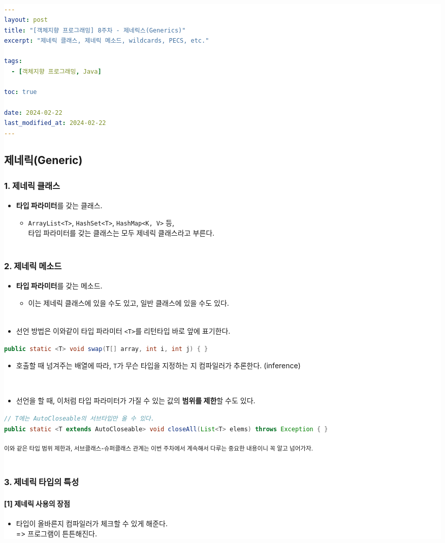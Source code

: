 ```yaml
---
layout: post
title: "[객체지향 프로그래밍] 8주차 - 제네릭스(Generics)"
excerpt: "제네릭 클래스, 제네릭 메소드, wildcards, PECS, etc."

tags:
  - [객체지향 프로그래밍, Java]

toc: true

date: 2024-02-22
last_modified_at: 2024-02-22
---
```

## 제네릭(Generic)
### 1. 제네릭 클래스
- **타입 파라미터**를 갖는 클래스.
  
  - `ArrayList<T>`, `HashSet<T>`, `HashMap<K, V>` 등,  
  타입 파라미터를 갖는 클래스는 모두 제네릭 클래스라고 부른다.  
  <br>

### 2. 제네릭 메소드
- **타입 파라미터**를 갖는 메소드.  

  - 이는 제네릭 클래스에 있을 수도 있고, 일반 클래스에 있을 수도 있다.  
  <br>

- 선언 방법은 이와같이 타입 파라미터 `<T>`를 리턴타입 바로 앞에 표기한다.  

```java
public static <T> void swap(T[] array, int i, int j) { }
```

- 호출할 때 넘겨주는 배열에 따라, `T`가 무슨 타입을 지정하는 지 컴파일러가 추론한다. (inference)  
<br>

- 선언을 할 때, 이처럼 타입 파라미터가 가질 수 있는 값의 **범위를 제한**할 수도 있다.  

```java
// T에는 AutoCloseable의 서브타입만 올 수 있다.
public static <T extends AutoCloseable> void closeAll(List<T> elems) throws Exception { }
```  

<sub> 이와 같은 타입 범위 제한과, 서브클래스-슈퍼클래스 관계는 이번 주차에서 계속해서 다루는 중요한 내용이니 꼭 알고 넘어가자.  
<br>

### 3. 제네릭 타입의 특성
#### [1] 제네릭 사용의 장점
- 타입이 올바른지 컴파일러가 체크할 수 있게 해준다.  
  => 프로그램이 튼튼해진다.  
